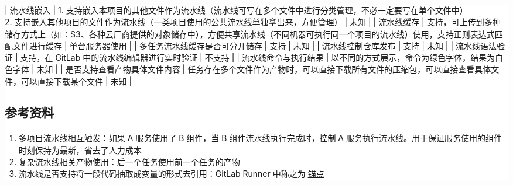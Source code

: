 | 流水线嵌入                                                               | 1. 支持嵌入本项目的其他文件作为流水线（流水线可写在多个文件中进行分类管理，不必一定要写在单个文件中）<br/>2. 支持嵌入其他项目的文件作为流水线（一类项目使用的公共流水线单独拿出来，方便管理）          | 未知                                                                                                                                                                                                                                      |
| 流水线缓存                                                               | 支持，可上传到多种储存方式上（如：S3、各种云厂商提供的对象储存中），方便共享流水线（不同机器可执行同一个项目的流水线）使用，支持正则表达式匹配文件进行缓存                                | 单台服务器使用                                                                                                                                                                                                                                 |
| 多任务流水线缓存是否可分开储存                                                     | 支持                                                                                                            | 未知                                                                                                                                                                                                                                      |
| 流水线控制仓库发布                                                           | 支持                                                                                                            | 未知                                                                                                                                                                                                                                      |
| 流水线语法验证                                                             | 支持，在 GitLab 中的流水线编辑器进行实时验证                                                                                    | 不支持                                                                                                                                                                                                                                     |
| 流水线命令与执行结果                                                          | 以不同的方式展示，命令为绿色字体，结果为白色字体                                                                                      | 未知                                                                                                                                                                                                                                      |
| 是否支持查看产物具体文件内容                                                      | 任务存在多个文件作为产物时，可以直接下载所有文件的压缩包，可以直接查看具体文件，可以直接下载某个文件                                                            | 未知                                                                                                                                                                                                                                      |

## 参考资料

1. 多项目流水线相互触发：如果 A 服务使用了 B 组件，当 B 组件流水线执行完成时，控制 A 服务执行流水线。用于保证服务使用的组件时刻保持为最新，省去了人力成本
2. 复杂流水线相关产物使用：后一个任务使用前一个任务的产物
3. 流水线是否支持将一段代码抽取成变量的形式去引用：GitLab Runner
   中称之为 [锚点](https://docs.gitlab.cn/jh/ci/yaml/yaml_optimization.html#%E9%94%9A%E7%82%B9)
